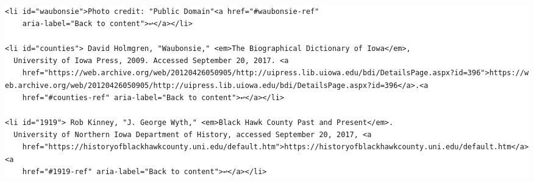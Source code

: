     <li id="waubonsie">Photo credit: "Public Domain"<a href="#waubonsie-ref"
        aria-label="Back to content">↩</a></li>

    <li id="counties"> David Holmgren, "Waubonsie," <em>The Biographical Dictionary of Iowa</em>,
      University of Iowa Press, 2009. Accessed September 20, 2017. <a
        href="https://web.archive.org/web/20120426050905/http://uipress.lib.uiowa.edu/bdi/DetailsPage.aspx?id=396">https://web.archive.org/web/20120426050905/http://uipress.lib.uiowa.edu/bdi/DetailsPage.aspx?id=396</a>.<a
        href="#counties-ref" aria-label="Back to content">↩</a></li>

    <li id="1919"> Rob Kinney, "J. George Wyth," <em>Black Hawk County Past and Present</em>.
      University of Northern Iowa Department of History, accessed September 20, 2017, <a
        href="https://historyofblackhawkcounty.uni.edu/default.htm">https://historyofblackhawkcounty.uni.edu/default.htm</a><a
        href="#1919-ref" aria-label="Back to content">↩</a></li>
  </ol>
</footer>
</div>
</div>
</div>